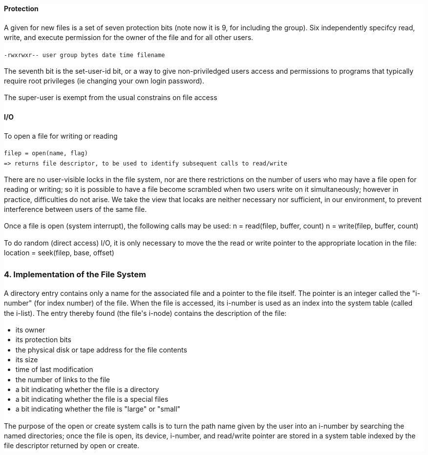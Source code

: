 #### Protection
A given for new files is a set of seven protection bits (note now it is 9, for
including the group). Six independently specifcy read, write, and execute permission
for the owner of the file and for all other users.

    -rwxrwxr-- user group bytes date time filename

The seventh bit is the set-user-id bit, or a way to give non-priviledged users access
and permissions to programs that typically require root privileges (ie changing
your own login password).

The super-user is exempt from the usual constrains on file access

#### I/O
To open a file for writing or reading

    filep = open(name, flag)
    => returns file descriptor, to be used to identify subsequent calls to read/write

There are no user-visible locks in the file system, nor are there restrictions on
the number of users who may have a file open for reading or writing; so it is possible
to have a file become scrambled when two users write on it simultaneously; however
in practice, difficulties do not arise. We take the view that locaks are neither
necessary nor sufficient, in our environment, to prevent interference between users
of the same file.

Once a file is open (system interrupt), the following calls may be used:
    n = read(filep, buffer, count)
    n = write(filep, buffer, count)

To do random (direct access) I/O, it is only necessary to move the the read or write
pointer to the appropriate location in the file:
    location = seek(filep, base, offset)

### 4. Implementation of the File System
A directory entry contains only a name for the associated file and a pointer to
the file itself. The pointer is an integer called the "i-number" (for index number)
of the file. When the file is accessed, its i-number is used as an index into the
system table (called the i-list). The entry thereby found (the file's i-node) contains
the description of the file:

  - its owner
  - its protection bits
  - the physical disk or tape address for the file contents
  - its size
  - time of last modification
  - the number of links to the file
  - a bit indicating whether the file is a directory
  - a bit indicating whether the file is a special files
  - a bit indicating whether the file is "large" or "small"

The purpose of the open or create system calls is to turn the path name given by
the user into an i-number by searching the named directories; once the file is open,
its device, i-number, and read/write pointer are stored in a system table indexed
by the file descriptor returned by open or create.
